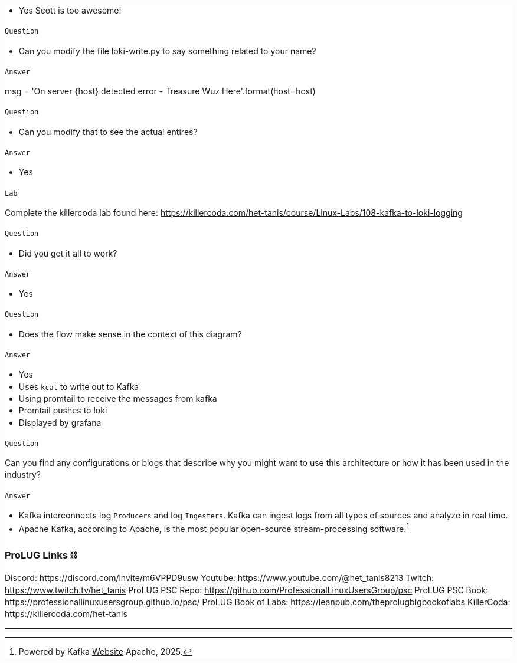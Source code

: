 - Yes Scott is too awesome!

`Question`

- Can you modify the file loki-write.py to say something related to your name?

`Answer`

msg = 'On server {host} detected error - Treasure Wuz Here'.format(host=host)

`Question`

- Can you modify that to see the actual entires? 

`Answer`

- Yes

`Lab`

Complete the killercoda lab found here: <https://killercoda.com/het-tanis/course/Linux-Labs/108-kafka-to-loki-logging>

`Question`

- Did you get it all to work?

`Answer`

- Yes

`Question`

- Does the flow make sense in the context of this diagram?

`Answer`

- Yes
- Uses `kcat` to write out to Kafka
- Using promtail to receive the messages from kafka
- Promtail pushes to loki
- Displayed by grafana

`Question`

Can you find any configurations or blogs that describe why you might want to use this architecture or how it has been used in the industry?

`Answer`

- Kafka interconnects log `Producers` and log `Ingesters`. Kafka can ingest logs from all types of sources and analyze in real time.
- Apache Kafka, according to Apache, is the most popular open-source stream-processing software.[^5]

### ProLUG Links ⛓️

Discord: https://discord.com/invite/m6VPPD9usw
Youtube: https://www.youtube.com/@het_tanis8213
Twitch: https://www.twitch.tv/het_tanis
ProLUG PSC Repo: https://github.com/ProfessionalLinuxUsersGroup/psc
ProLUG PSC Book: https://professionallinuxusersgroup.github.io/psc/
ProLUG Book of Labs: https://leanpub.com/theprolugbigbookoflabs
KillerCoda: https://killercoda.com/het-tanis

---

[^1]: Professional Linux User Group Security Engineering Unit 6 Worksheet [Web Book](https://professionallinuxusersgroup.github.io/psc/u6ws.html) ProLUG, 2025.
[^2]: Building Secure and Reliable Systems [Web Book](https://google.github.io/building-secure-and-reliable-systems/raw/ch15.html#collect_appropriate_and_useful_logs) Google, 2025.
[^3]: How to Debug [Blog](https://jvns.ca/blog/2019/06/23/a-few-debugging-resources/ ) Julia Evans, 2019.
[^4]: SRE Handbook [Web Book](https://sre.google/sre-book/monitoring-distributed-systems/) Google, 2025.
[^5]: Powered by Kafka [Website](https://kafka.apache.org/powered-by/) Apache, 2025.